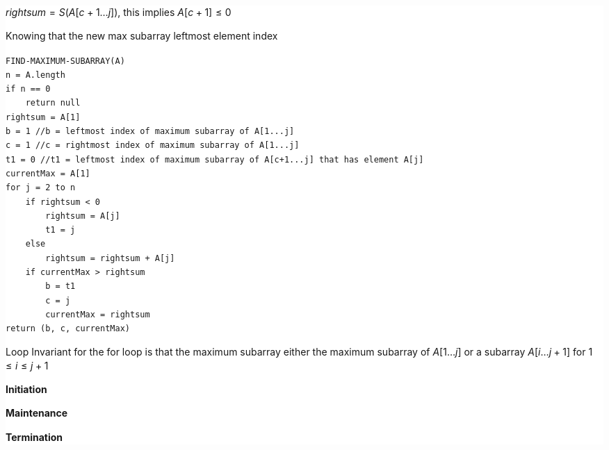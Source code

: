 $rightsum = S(A[c+1…j])​$, this implies $A[c+1] \le 0​$  



Knowing that the new max subarray leftmost element index 





```pseudocode
FIND-MAXIMUM-SUBARRAY(A)
n = A.length
if n == 0
	return null
rightsum = A[1]
b = 1 //b = leftmost index of maximum subarray of A[1...j]
c = 1 //c = rightmost index of maximum subarray of A[1...j]
t1 = 0 //t1 = leftmost index of maximum subarray of A[c+1...j] that has element A[j]
currentMax = A[1]
for j = 2 to n
	if rightsum < 0
		rightsum = A[j]
		t1 = j
	else
		rightsum = rightsum + A[j]
	if currentMax > rightsum
		b = t1
		c = j
		currentMax = rightsum
return (b, c, currentMax)	
```

Loop Invariant for the for loop is that the maximum subarray either the maximum subarray of $A[1…j]$ or a subarray $A[i…j+1]$ for $1 \le i \le j+1​$



**Initiation**



**Maintenance**



**Termination**




